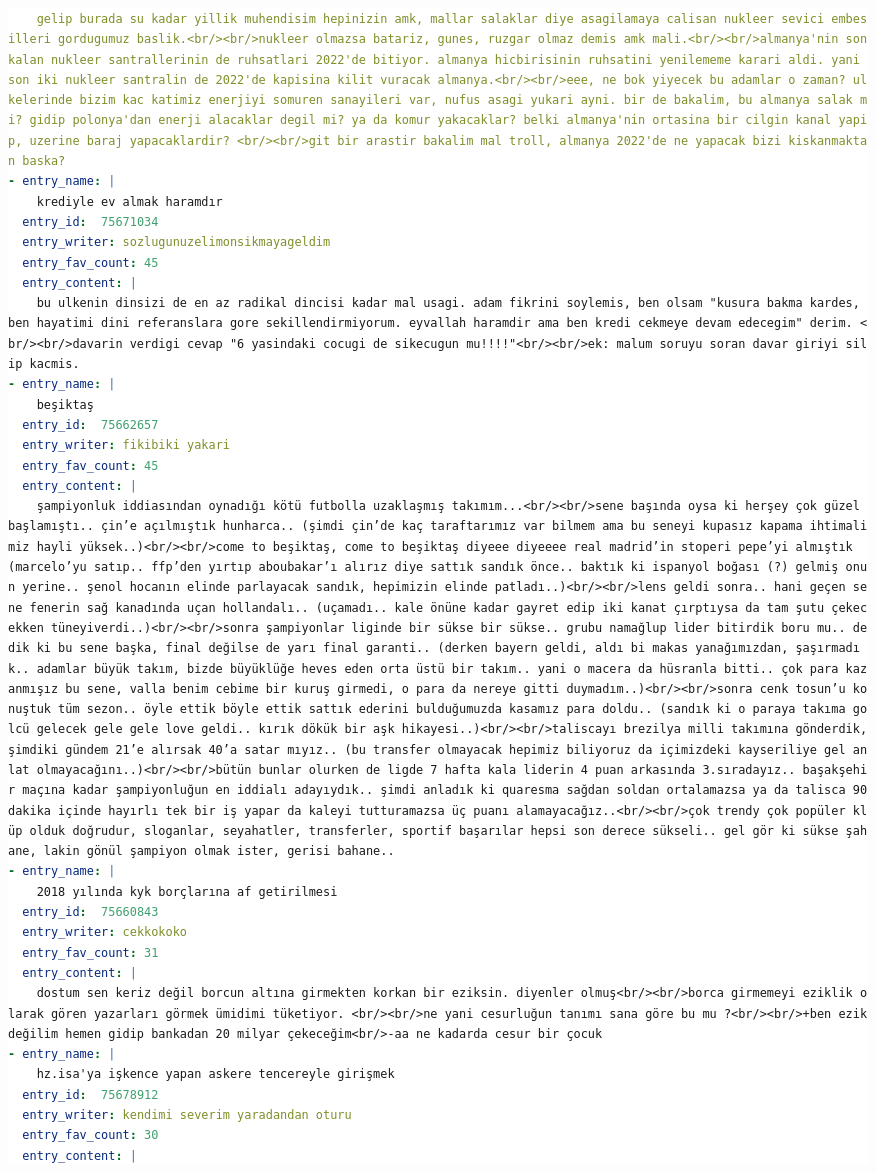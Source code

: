 ```yaml
    gelip burada su kadar yillik muhendisim hepinizin amk, mallar salaklar diye asagilamaya calisan nukleer sevici embesilleri gordugumuz baslik.<br/><br/>nukleer olmazsa batariz, gunes, ruzgar olmaz demis amk mali.<br/><br/>almanya'nin son kalan nukleer santrallerinin de ruhsatlari 2022'de bitiyor. almanya hicbirisinin ruhsatini yenilememe karari aldi. yani son iki nukleer santralin de 2022'de kapisina kilit vuracak almanya.<br/><br/>eee, ne bok yiyecek bu adamlar o zaman? ulkelerinde bizim kac katimiz enerjiyi somuren sanayileri var, nufus asagi yukari ayni. bir de bakalim, bu almanya salak mi? gidip polonya'dan enerji alacaklar degil mi? ya da komur yakacaklar? belki almanya'nin ortasina bir cilgin kanal yapip, uzerine baraj yapacaklardir? <br/><br/>git bir arastir bakalim mal troll, almanya 2022'de ne yapacak bizi kiskanmaktan baska?
- entry_name: |
    krediyle ev almak haramdır
  entry_id:  75671034
  entry_writer: sozlugunuzelimonsikmayageldim
  entry_fav_count: 45
  entry_content: |
    bu ulkenin dinsizi de en az radikal dincisi kadar mal usagi. adam fikrini soylemis, ben olsam "kusura bakma kardes, ben hayatimi dini referanslara gore sekillendirmiyorum. eyvallah haramdir ama ben kredi cekmeye devam edecegim" derim. <br/><br/>davarin verdigi cevap "6 yasindaki cocugi de sikecugun mu!!!!"<br/><br/>ek: malum soruyu soran davar giriyi silip kacmis.
- entry_name: |
    beşiktaş
  entry_id:  75662657
  entry_writer: fikibiki yakari
  entry_fav_count: 45
  entry_content: |
    şampiyonluk iddiasından oynadığı kötü futbolla uzaklaşmış takımım...<br/><br/>sene başında oysa ki herşey çok güzel başlamıştı.. çin’e açılmıştık hunharca.. (şimdi çin’de kaç taraftarımız var bilmem ama bu seneyi kupasız kapama ihtimalimiz hayli yüksek..)<br/><br/>come to beşiktaş, come to beşiktaş diyeee diyeeee real madrid’in stoperi pepe’yi almıştık (marcelo’yu satıp.. ffp’den yırtıp aboubakar’ı alırız diye sattık sandık önce.. baktık ki ispanyol boğası (?) gelmiş onun yerine.. şenol hocanın elinde parlayacak sandık, hepimizin elinde patladı..)<br/><br/>lens geldi sonra.. hani geçen sene fenerin sağ kanadında uçan hollandalı.. (uçamadı.. kale önüne kadar gayret edip iki kanat çırptıysa da tam şutu çekecekken tüneyiverdi..)<br/><br/>sonra şampiyonlar liginde bir sükse bir sükse.. grubu namağlup lider bitirdik boru mu.. dedik ki bu sene başka, final değilse de yarı final garanti.. (derken bayern geldi, aldı bi makas yanağımızdan, şaşırmadık.. adamlar büyük takım, bizde büyüklüğe heves eden orta üstü bir takım.. yani o macera da hüsranla bitti.. çok para kazanmışız bu sene, valla benim cebime bir kuruş girmedi, o para da nereye gitti duymadım..)<br/><br/>sonra cenk tosun’u konuştuk tüm sezon.. öyle ettik böyle ettik sattık ederini bulduğumuzda kasamız para doldu.. (sandık ki o paraya takıma golcü gelecek gele gele love geldi.. kırık dökük bir aşk hikayesi..)<br/><br/>taliscayı brezilya milli takımına gönderdik, şimdiki gündem 21’e alırsak 40’a satar mıyız.. (bu transfer olmayacak hepimiz biliyoruz da içimizdeki kayseriliye gel anlat olmayacağını..)<br/><br/>bütün bunlar olurken de ligde 7 hafta kala liderin 4 puan arkasında 3.sıradayız.. başakşehir maçına kadar şampiyonluğun en iddialı adayıydık.. şimdi anladık ki quaresma sağdan soldan ortalamazsa ya da talisca 90 dakika içinde hayırlı tek bir iş yapar da kaleyi tutturamazsa üç puanı alamayacağız..<br/><br/>çok trendy çok popüler klüp olduk doğrudur, sloganlar, seyahatler, transferler, sportif başarılar hepsi son derece sükseli.. gel gör ki sükse şahane, lakin gönül şampiyon olmak ister, gerisi bahane..
- entry_name: |
    2018 yılında kyk borçlarına af getirilmesi
  entry_id:  75660843
  entry_writer: cekkokoko
  entry_fav_count: 31
  entry_content: |
    dostum sen keriz değil borcun altına girmekten korkan bir eziksin. diyenler olmuş<br/><br/>borca girmemeyi eziklik olarak gören yazarları görmek ümidimi tüketiyor. <br/><br/>ne yani cesurluğun tanımı sana göre bu mu ?<br/><br/>+ben ezik değilim hemen gidip bankadan 20 milyar çekeceğim<br/>-aa ne kadarda cesur bir çocuk
- entry_name: |
    hz.isa'ya işkence yapan askere tencereyle girişmek
  entry_id:  75678912
  entry_writer: kendimi severim yaradandan oturu
  entry_fav_count: 30
  entry_content: |
```